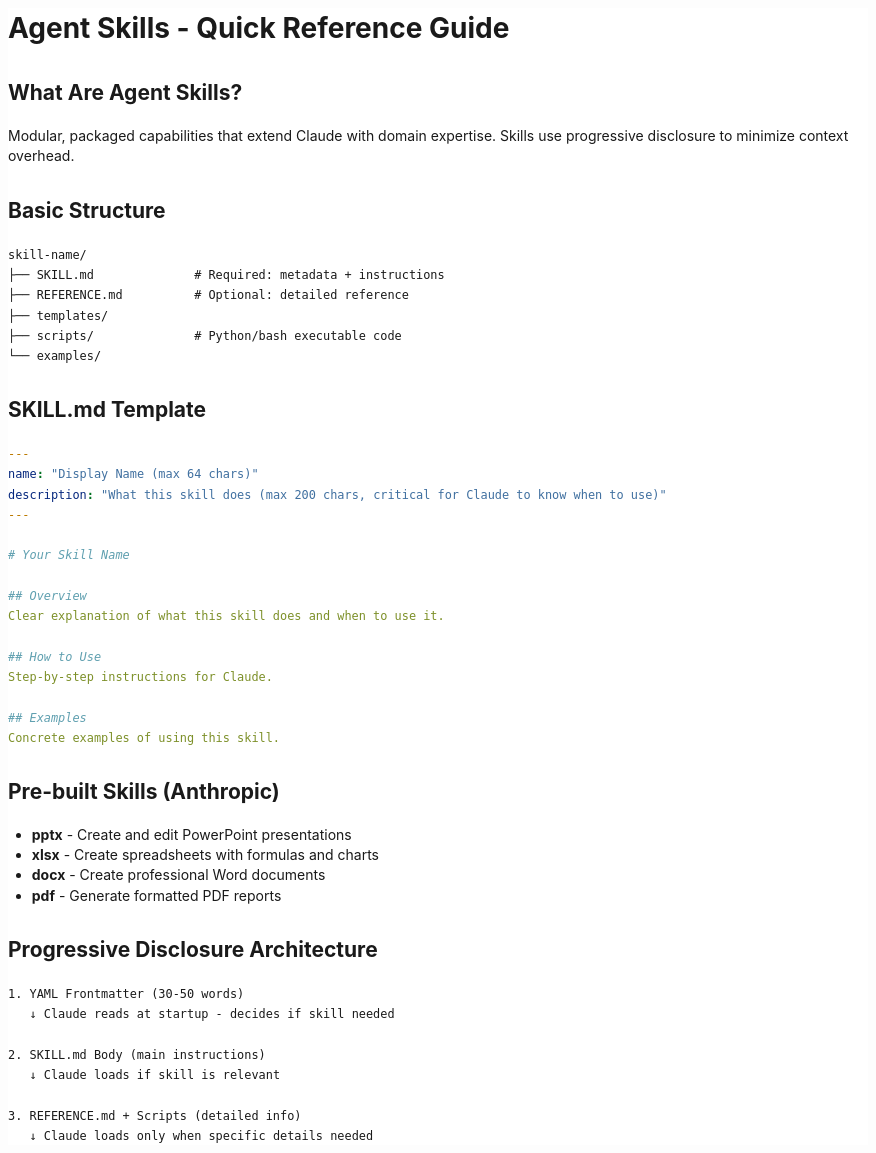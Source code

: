 # Agent Skills - Quick Reference Guide

## What Are Agent Skills?
Modular, packaged capabilities that extend Claude with domain expertise. Skills use progressive disclosure to minimize context overhead.

## Basic Structure
```
skill-name/
├── SKILL.md              # Required: metadata + instructions
├── REFERENCE.md          # Optional: detailed reference
├── templates/
├── scripts/              # Python/bash executable code
└── examples/
```

## SKILL.md Template
```yaml
---
name: "Display Name (max 64 chars)"
description: "What this skill does (max 200 chars, critical for Claude to know when to use)"
---

# Your Skill Name

## Overview
Clear explanation of what this skill does and when to use it.

## How to Use
Step-by-step instructions for Claude.

## Examples
Concrete examples of using this skill.
```

## Pre-built Skills (Anthropic)
- **pptx** - Create and edit PowerPoint presentations
- **xlsx** - Create spreadsheets with formulas and charts
- **docx** - Create professional Word documents
- **pdf** - Generate formatted PDF reports

## Progressive Disclosure Architecture
```
1. YAML Frontmatter (30-50 words)
   ↓ Claude reads at startup - decides if skill needed

2. SKILL.md Body (main instructions)
   ↓ Claude loads if skill is relevant

3. REFERENCE.md + Scripts (detailed info)
   ↓ Claude loads only when specific details needed
```
